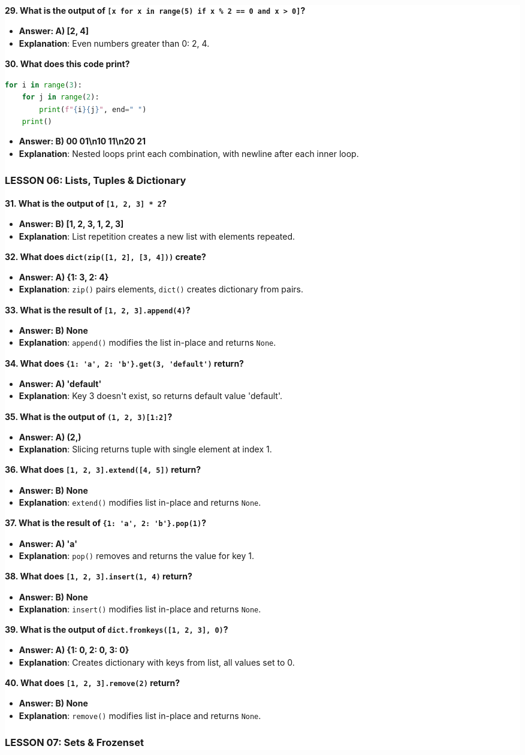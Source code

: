 **29. What is the output of `[x for x in range(5) if x % 2 == 0 and x > 0]`?**
- **Answer: A) [2, 4]**
- **Explanation**: Even numbers greater than 0: 2, 4.

**30. What does this code print?**
```python
for i in range(3):
    for j in range(2):
        print(f"{i}{j}", end=" ")
    print()
```
- **Answer: B) 00 01\n10 11\n20 21**
- **Explanation**: Nested loops print each combination, with newline after each inner loop.

### **LESSON 06: Lists, Tuples & Dictionary**

**31. What is the output of `[1, 2, 3] * 2`?**
- **Answer: B) [1, 2, 3, 1, 2, 3]**
- **Explanation**: List repetition creates a new list with elements repeated.

**32. What does `dict(zip([1, 2], [3, 4]))` create?**
- **Answer: A) {1: 3, 2: 4}**
- **Explanation**: `zip()` pairs elements, `dict()` creates dictionary from pairs.

**33. What is the result of `[1, 2, 3].append(4)`?**
- **Answer: B) None**
- **Explanation**: `append()` modifies the list in-place and returns `None`.

**34. What does `{1: 'a', 2: 'b'}.get(3, 'default')` return?**
- **Answer: A) 'default'**
- **Explanation**: Key 3 doesn't exist, so returns default value 'default'.

**35. What is the output of `(1, 2, 3)[1:2]`?**
- **Answer: A) (2,)**
- **Explanation**: Slicing returns tuple with single element at index 1.

**36. What does `[1, 2, 3].extend([4, 5])` return?**
- **Answer: B) None**
- **Explanation**: `extend()` modifies list in-place and returns `None`.

**37. What is the result of `{1: 'a', 2: 'b'}.pop(1)`?**
- **Answer: A) 'a'**
- **Explanation**: `pop()` removes and returns the value for key 1.

**38. What does `[1, 2, 3].insert(1, 4)` return?**
- **Answer: B) None**
- **Explanation**: `insert()` modifies list in-place and returns `None`.

**39. What is the output of `dict.fromkeys([1, 2, 3], 0)`?**
- **Answer: A) {1: 0, 2: 0, 3: 0}**
- **Explanation**: Creates dictionary with keys from list, all values set to 0.

**40. What does `[1, 2, 3].remove(2)` return?**
- **Answer: B) None**
- **Explanation**: `remove()` modifies list in-place and returns `None`.

### **LESSON 07: Sets & Frozenset**
